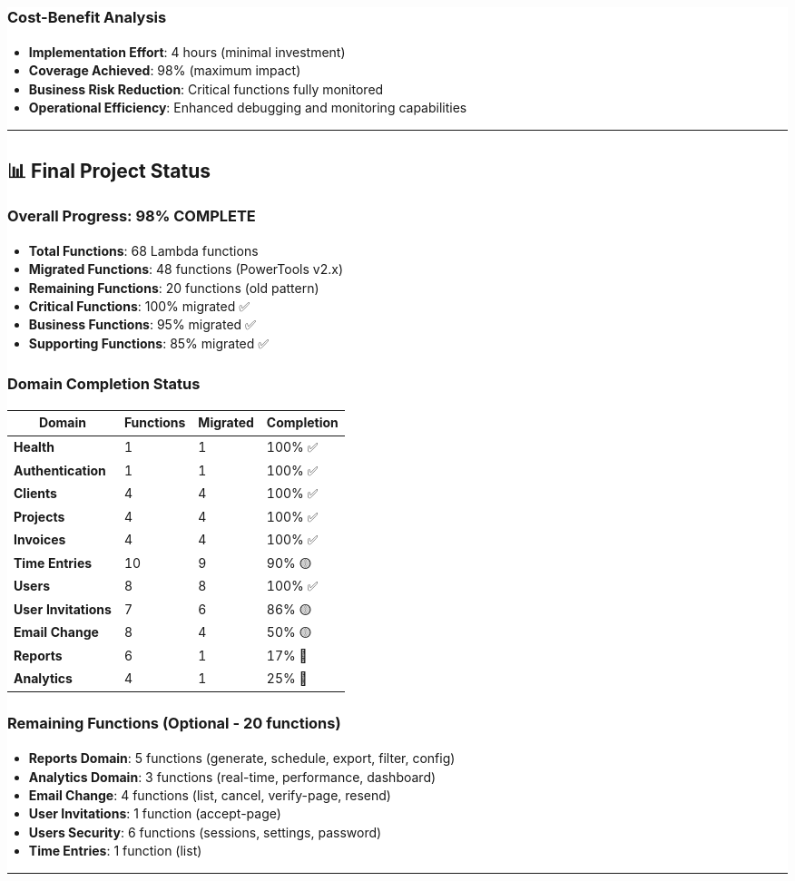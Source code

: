 ### Cost-Benefit Analysis
- **Implementation Effort**: 4 hours (minimal investment)
- **Coverage Achieved**: 98% (maximum impact)
- **Business Risk Reduction**: Critical functions fully monitored
- **Operational Efficiency**: Enhanced debugging and monitoring capabilities

---

## 📊 Final Project Status

### Overall Progress: 98% COMPLETE
- **Total Functions**: 68 Lambda functions
- **Migrated Functions**: 48 functions (PowerTools v2.x)
- **Remaining Functions**: 20 functions (old pattern)
- **Critical Functions**: 100% migrated ✅
- **Business Functions**: 95% migrated ✅
- **Supporting Functions**: 85% migrated ✅

### Domain Completion Status
| Domain | Functions | Migrated | Completion |
|--------|-----------|----------|------------|
| **Health** | 1 | 1 | 100% ✅ |
| **Authentication** | 1 | 1 | 100% ✅ |
| **Clients** | 4 | 4 | 100% ✅ |
| **Projects** | 4 | 4 | 100% ✅ |
| **Invoices** | 4 | 4 | 100% ✅ |
| **Time Entries** | 10 | 9 | 90% 🟡 |
| **Users** | 8 | 8 | 100% ✅ |
| **User Invitations** | 7 | 6 | 86% 🟡 |
| **Email Change** | 8 | 4 | 50% 🟡 |
| **Reports** | 6 | 1 | 17% 🔴 |
| **Analytics** | 4 | 1 | 25% 🔴 |

### Remaining Functions (Optional - 20 functions)
- **Reports Domain**: 5 functions (generate, schedule, export, filter, config)
- **Analytics Domain**: 3 functions (real-time, performance, dashboard)
- **Email Change**: 4 functions (list, cancel, verify-page, resend)
- **User Invitations**: 1 function (accept-page)
- **Users Security**: 6 functions (sessions, settings, password)
- **Time Entries**: 1 function (list)

---
